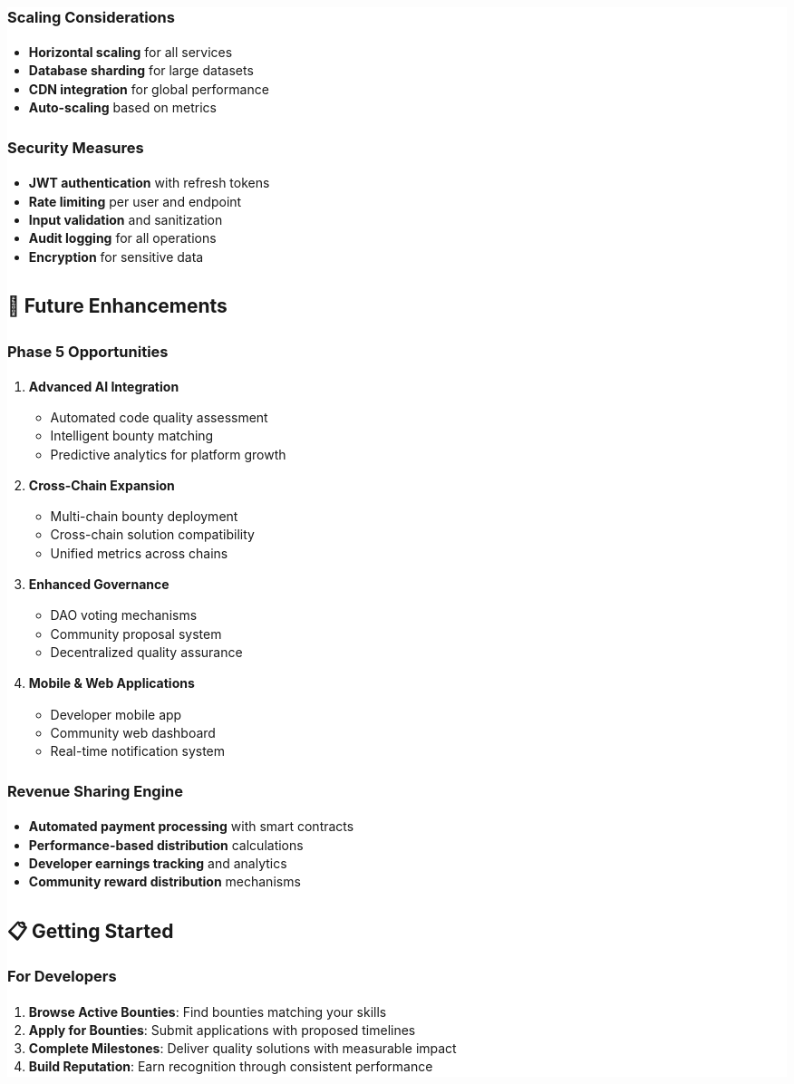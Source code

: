 ### Scaling Considerations
- **Horizontal scaling** for all services
- **Database sharding** for large datasets
- **CDN integration** for global performance
- **Auto-scaling** based on metrics

### Security Measures
- **JWT authentication** with refresh tokens
- **Rate limiting** per user and endpoint
- **Input validation** and sanitization
- **Audit logging** for all operations
- **Encryption** for sensitive data

## 🔮 Future Enhancements

### Phase 5 Opportunities
1. **Advanced AI Integration**
   - Automated code quality assessment
   - Intelligent bounty matching
   - Predictive analytics for platform growth

2. **Cross-Chain Expansion**
   - Multi-chain bounty deployment
   - Cross-chain solution compatibility
   - Unified metrics across chains

3. **Enhanced Governance**
   - DAO voting mechanisms
   - Community proposal system
   - Decentralized quality assurance

4. **Mobile & Web Applications**
   - Developer mobile app
   - Community web dashboard
   - Real-time notification system

### Revenue Sharing Engine
- **Automated payment processing** with smart contracts
- **Performance-based distribution** calculations
- **Developer earnings tracking** and analytics
- **Community reward distribution** mechanisms

## 📋 Getting Started

### For Developers
1. **Browse Active Bounties**: Find bounties matching your skills
2. **Apply for Bounties**: Submit applications with proposed timelines
3. **Complete Milestones**: Deliver quality solutions with measurable impact
4. **Build Reputation**: Earn recognition through consistent performance
